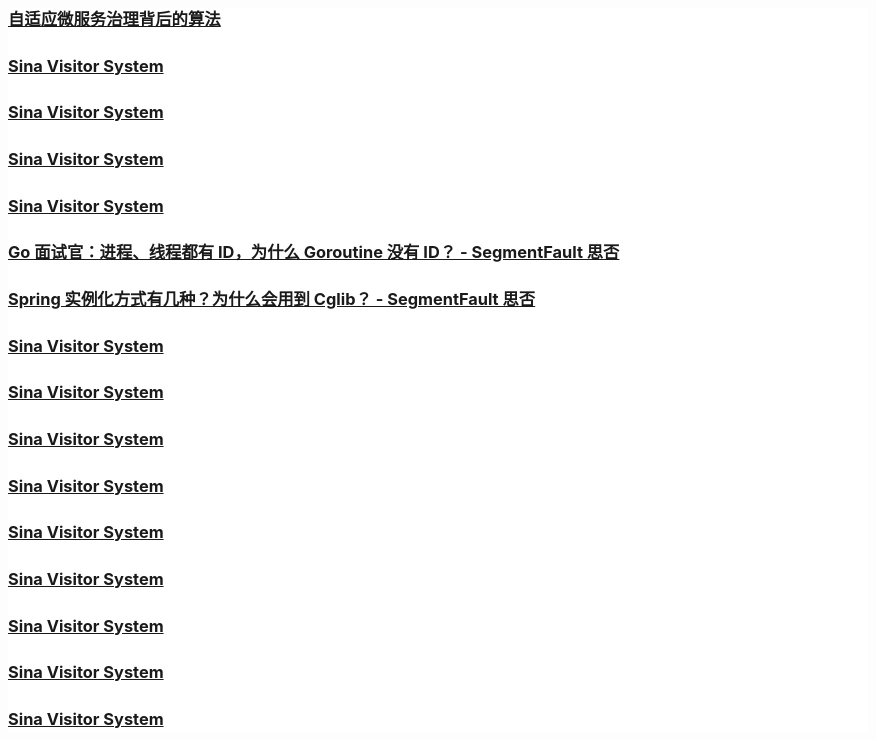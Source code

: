 ### [自适应微服务治理背后的算法](https://www.infoq.cn/article/259b390e5910e64f79875063d)

### [Sina Visitor System](https://weibo.com/1746173800/Kik4oyqZd)

### [Sina Visitor System](https://weibo.com/1746173800/KijSuDmjT)

### [Sina Visitor System](https://weibo.com/1746173800/KijywB6hY)

### [Sina Visitor System](https://weibo.com/1746173800/Kii6CrsEw)

### [Go 面试官：进程、线程都有 ID，为什么 Goroutine 没有 ID？ - SegmentFault 思否](https://segmentfault.com/a/1190000040087451)

### [Spring 实例化方式有几种？为什么会用到 Cglib？  - SegmentFault 思否](https://segmentfault.com/a/1190000040090818)

### [Sina Visitor System](https://weibo.com/1402400261/Kilhi8y7C)

### [Sina Visitor System](https://weibo.com/1402400261/Kil2MDF65)

### [Sina Visitor System](https://weibo.com/1402400261/Kil2aiitz)

### [Sina Visitor System](https://weibo.com/1402400261/Kil1vsed6)

### [Sina Visitor System](https://weibo.com/1402400261/Kil0E4Tc4)

### [Sina Visitor System](https://weibo.com/1402400261/KikXroYnX)

### [Sina Visitor System](https://weibo.com/1402400261/KikTT4r33)

### [Sina Visitor System](https://weibo.com/1402400261/KikSles5S)

### [Sina Visitor System](https://weibo.com/1715118170/Kiji86EXT)
